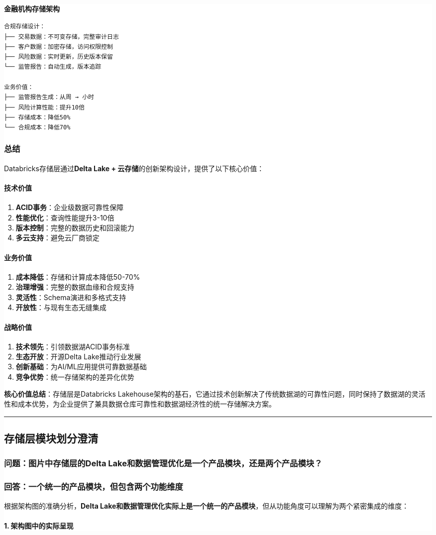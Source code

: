 **金融机构存储架构**
```
合规存储设计：
├── 交易数据：不可变存储，完整审计日志
├── 客户数据：加密存储，访问权限控制
├── 风险数据：实时更新，历史版本保留
└── 监管报告：自动生成，版本追踪

业务价值：
├── 监管报告生成：从周 → 小时
├── 风险计算性能：提升10倍
├── 存储成本：降低50%
└── 合规成本：降低70%
```

### 总结

Databricks存储层通过**Delta Lake + 云存储**的创新架构设计，提供了以下核心价值：

#### 技术价值
1. **ACID事务**：企业级数据可靠性保障
2. **性能优化**：查询性能提升3-10倍
3. **版本控制**：完整的数据历史和回滚能力
4. **多云支持**：避免云厂商锁定

#### 业务价值  
1. **成本降低**：存储和计算成本降低50-70%
2. **治理增强**：完整的数据血缘和合规支持
3. **灵活性**：Schema演进和多格式支持
4. **开放性**：与现有生态无缝集成

#### 战略价值
1. **技术领先**：引领数据湖ACID事务标准
2. **生态开放**：开源Delta Lake推动行业发展
3. **创新基础**：为AI/ML应用提供可靠数据基础
4. **竞争优势**：统一存储架构的差异化优势

**核心价值总结**：存储层是Databricks Lakehouse架构的基石，它通过技术创新解决了传统数据湖的可靠性问题，同时保持了数据湖的灵活性和成本优势，为企业提供了兼具数据仓库可靠性和数据湖经济性的统一存储解决方案。

---

## 存储层模块划分澄清

### 问题：图片中存储层的Delta Lake和数据管理优化是一个产品模块，还是两个产品模块？

### 回答：一个统一的产品模块，但包含两个功能维度

根据架构图的准确分析，**Delta Lake和数据管理优化实际上是一个统一的产品模块**，但从功能角度可以理解为两个紧密集成的维度：

#### 1. 架构图中的实际呈现

